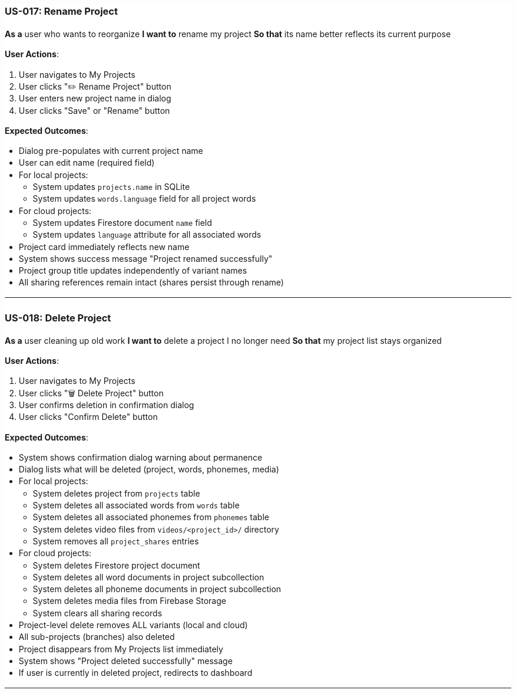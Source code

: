 ### US-017: Rename Project
**As a** user who wants to reorganize
**I want to** rename my project
**So that** its name better reflects its current purpose

**User Actions**:
1. User navigates to My Projects
2. User clicks "✏️ Rename Project" button
3. User enters new project name in dialog
4. User clicks "Save" or "Rename" button

**Expected Outcomes**:
- Dialog pre-populates with current project name
- User can edit name (required field)
- For local projects:
  - System updates `projects.name` in SQLite
  - System updates `words.language` field for all project words
- For cloud projects:
  - System updates Firestore document `name` field
  - System updates `language` attribute for all associated words
- Project card immediately reflects new name
- System shows success message "Project renamed successfully"
- Project group title updates independently of variant names
- All sharing references remain intact (shares persist through rename)

---

### US-018: Delete Project
**As a** user cleaning up old work
**I want to** delete a project I no longer need
**So that** my project list stays organized

**User Actions**:
1. User navigates to My Projects
2. User clicks "🗑️ Delete Project" button
3. User confirms deletion in confirmation dialog
4. User clicks "Confirm Delete" button

**Expected Outcomes**:
- System shows confirmation dialog warning about permanence
- Dialog lists what will be deleted (project, words, phonemes, media)
- For local projects:
  - System deletes project from `projects` table
  - System deletes all associated words from `words` table
  - System deletes all associated phonemes from `phonemes` table
  - System deletes video files from `videos/<project_id>/` directory
  - System removes all `project_shares` entries
- For cloud projects:
  - System deletes Firestore project document
  - System deletes all word documents in project subcollection
  - System deletes all phoneme documents in project subcollection
  - System deletes media files from Firebase Storage
  - System clears all sharing records
- Project-level delete removes ALL variants (local and cloud)
- All sub-projects (branches) also deleted
- Project disappears from My Projects list immediately
- System shows "Project deleted successfully" message
- If user is currently in deleted project, redirects to dashboard

---